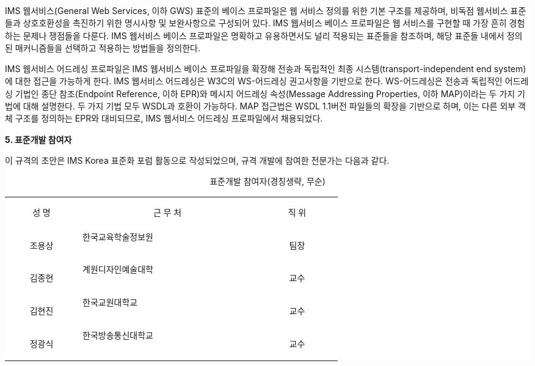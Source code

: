 IMS 웹서비스(General Web Services, 이하 GWS) 표준의 베이스 프로파일은 웹 서비스 정의를 위한 기본 구조를 제공하며, 비독점 웹서비스 표준들과 상호호환성을 촉진하기 위한 명시사항 및 보완사항으로 구성되어 있다. IMS 웹서비스 베이스 프로파일은 웹 서비스를 구현할 때 가장 흔히 경험하는 문제나 쟁점들을 다룬다. IMS 웹서비스 베이스 프로파일은 명확하고 유용하면서도 널리 적용되는 표준들을 참조하며, 해당 표준들 내에서 정의된 매커니즘들을 선택하고 적용하는 방법들을 정의한다.

IMS 웹서비스 어드레싱 프로파일은 IMS 웹서비스 베이스 프로파일을 확장해 전송과 독립적인 최종 시스템(transport-independent end system)에 대한 접근을 가능하게 한다. IMS 웹서비스 어드레싱은 W3C의 WS-어드레싱 권고사항을 기반으로 한다. WS-어드레싱은 전송과 독립적인 어드레싱 기법인 종단 참조(Endpoint Reference, 이하 EPR)와 메시지 어드레싱 속성(Message Addressing Properties, 이하 MAP)이라는 두 가지 기법에 대해 설명한다. 두 가지 기법 모두 WSDL과 호환이 가능하다. MAP 접근법은 WSDL 1.1버전 파일들의 확장을 기반으로 하며, 이는 다른 외부 객체 구조를 정의하는 EPR와 대비되므로, IMS 웹서비스 어드레싱 프로파일에서 채용되었다.

<strong>5. </strong><strong>표준개발 참여자 </strong>

이 규격의 초안은 IMS Korea 표준화 포럼 활동으로 작성되었으며, 규격 개발에 참여한 전문가는 다음과 같다.
<p align="center">표준개발 참여자(경칭생략, 무순)</p>

<table class="editor">
<tbody>
<tr>
<td width="106">
<p align="center">성 명</p>
</td>
<td width="278">
<p align="center">근 무 처</p>
</td>
<td width="119">
<p align="center">직 위</p>
</td>
</tr>
<tr>
<td width="106">
<p align="center">조용상</p>
</td>
<td class="td_left" width="278">한국교육학술정보원</td>
<td width="119">
<p align="center">팀장</p>
</td>
</tr>
<tr>
<td width="106">
<p align="center">김종현</p>
</td>
<td class="td_left" width="278">계원디자인예술대학</td>
<td width="119">
<p align="center">교수</p>
</td>
</tr>
<tr>
<td width="106">
<p align="center">김현진</p>
</td>
<td class="td_left" width="278">한국교원대학교</td>
<td width="119">
<p align="center">교수</p>
</td>
</tr>
<tr>
<td width="106">
<p align="center">정광식</p>
</td>
<td class="td_left" width="278">한국방송통신대학교</td>
<td width="119">
<p align="center">교수</p>
</td>
</tr>
<tr>